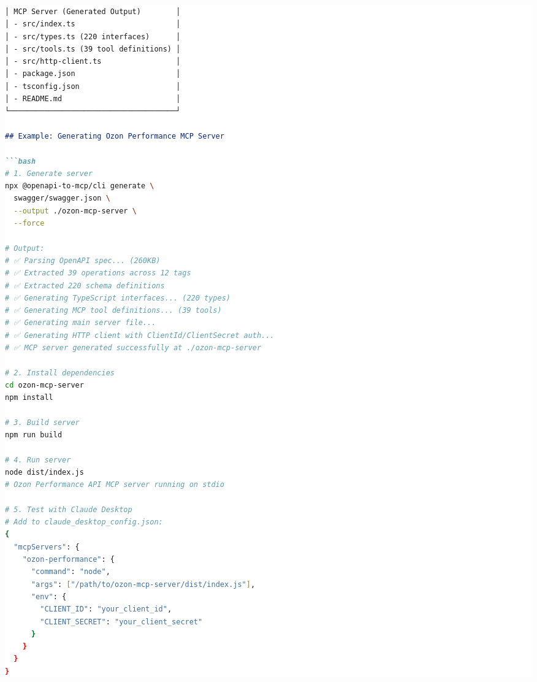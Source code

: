 ```markdown
│ MCP Server (Generated Output)        │
│ - src/index.ts                       │
│ - src/types.ts (220 interfaces)      │
│ - src/tools.ts (39 tool definitions) │
│ - src/http-client.ts                 │
│ - package.json                       │
│ - tsconfig.json                      │
│ - README.md                          │
└──────────────────────────────────────┘

## Example: Generating Ozon Performance MCP Server

```bash
# 1. Generate server
npx @openapi-to-mcp/cli generate \
  swagger/swagger.json \
  --output ./ozon-mcp-server \
  --force

# Output:
# ✅ Parsing OpenAPI spec... (260KB)
# ✅ Extracted 39 operations across 12 tags
# ✅ Extracted 220 schema definitions
# ✅ Generating TypeScript interfaces... (220 types)
# ✅ Generating MCP tool definitions... (39 tools)
# ✅ Generating main server file...
# ✅ Generating HTTP client with ClientId/ClientSecret auth...
# ✅ MCP server generated successfully at ./ozon-mcp-server

# 2. Install dependencies
cd ozon-mcp-server
npm install

# 3. Build server
npm run build

# 4. Run server
node dist/index.js
# Ozon Performance API MCP server running on stdio

# 5. Test with Claude Desktop
# Add to claude_desktop_config.json:
{
  "mcpServers": {
    "ozon-performance": {
      "command": "node",
      "args": ["/path/to/ozon-mcp-server/dist/index.js"],
      "env": {
        "CLIENT_ID": "your_client_id",
        "CLIENT_SECRET": "your_client_secret"
      }
    }
  }
}
```
